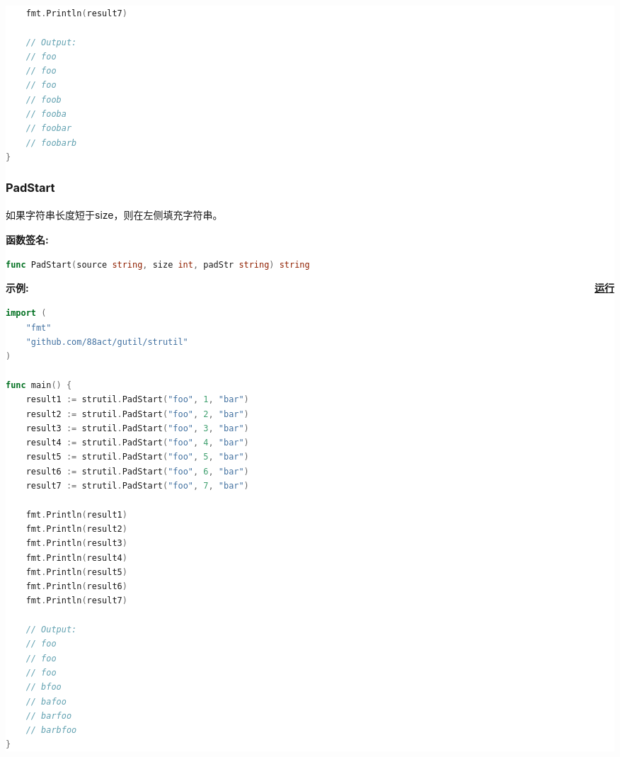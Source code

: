 ```go
    fmt.Println(result7)

    // Output:
    // foo
    // foo
    // foo
    // foob
    // fooba
    // foobar
    // foobarb
}
```

### <span id="PadStart">PadStart</span>

<p>如果字符串长度短于size，则在左侧填充字符串。</p>

<b>函数签名:</b>

```go
func PadStart(source string, size int, padStr string) string
```

<b>示例:<span style="float:right;display:inline-block;">[运行](https://go.dev/play/p/xpTfzArDfvT)</span></b>

```go
import (
    "fmt"
    "github.com/88act/gutil/strutil"
)

func main() {
    result1 := strutil.PadStart("foo", 1, "bar")
    result2 := strutil.PadStart("foo", 2, "bar")
    result3 := strutil.PadStart("foo", 3, "bar")
    result4 := strutil.PadStart("foo", 4, "bar")
    result5 := strutil.PadStart("foo", 5, "bar")
    result6 := strutil.PadStart("foo", 6, "bar")
    result7 := strutil.PadStart("foo", 7, "bar")

    fmt.Println(result1)
    fmt.Println(result2)
    fmt.Println(result3)
    fmt.Println(result4)
    fmt.Println(result5)
    fmt.Println(result6)
    fmt.Println(result7)

    // Output:
    // foo
    // foo
    // foo
    // bfoo
    // bafoo
    // barfoo
    // barbfoo
}
```
